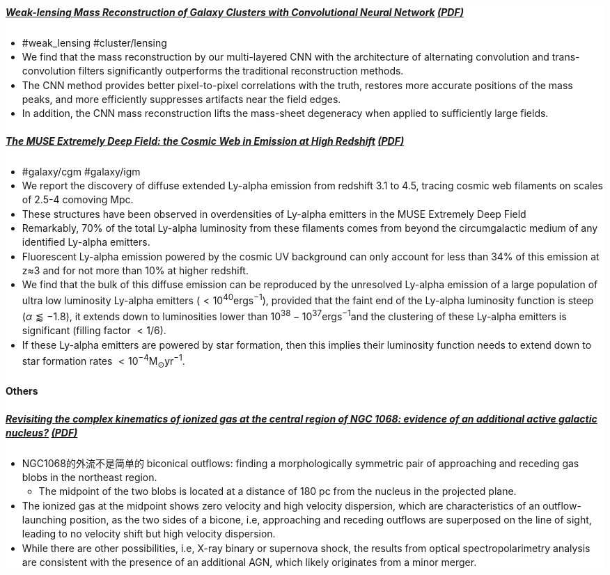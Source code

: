 ##### [Weak-lensing Mass Reconstruction of Galaxy Clusters with Convolutional Neural Network](http://arxiv.org/abs/2102.05403) [(PDF)](http://arxiv.org/pdf/2102.05403.pdf)

- #weak_lensing #cluster/lensing
- We find that the mass reconstruction by our multi-layered CNN with the architecture of alternating convolution and trans-convolution filters significantly outperforms the traditional reconstruction methods.
- The CNN method provides better pixel-to-pixel correlations with the truth, restores more accurate positions of the mass peaks, and more efficiently suppresses artifacts near the field edges.
- In addition, the CNN mass reconstruction lifts the mass-sheet degeneracy when applied to sufficiently large fields.

##### [The MUSE Extremely Deep Field: the Cosmic Web in Emission at High Redshift](http://arxiv.org/abs/2102.05516) [(PDF)](http://arxiv.org/pdf/2102.05516.pdf)

- #galaxy/cgm #galaxy/igm
- We report the discovery of diffuse extended Ly-alpha emission from redshift 3.1 to 4.5, tracing cosmic web filaments on scales of 2.5-4 comoving Mpc.
- These structures have been observed in overdensities of Ly-alpha emitters in the MUSE Extremely Deep Field
- Remarkably, 70% of the total Ly-alpha luminosity from these filaments comes from beyond the circumgalactic medium of any identified Ly-alpha emitters.
- Fluorescent Ly-alpha emission powered by the cosmic UV background can only account for less than 34% of this emission at z$\approx$3 and for not more than 10% at higher redshift.
- We find that the bulk of this diffuse emission can be reproduced by the unresolved Ly-alpha emission of a large population of ultra low luminosity Ly-alpha emitters ($\mathrm{<10^{40} erg s^{-1}}$), provided that the faint end of the Ly-alpha luminosity function is steep ($\alpha \lessapprox -1.8$), it extends down to luminosities lower than $\mathrm{10^{38} - 10^{37} erg s^{-1}}$and the clustering of these Ly-alpha emitters is significant (filling factor $< 1/6$).
- If these Ly-alpha emitters are powered by star formation, then this implies their luminosity function needs to extend down to star formation rates $\mathrm{< 10^{-4} M_\odot yr^{-1}}$.

#### Others

##### [Revisiting the complex kinematics of ionized gas at the central region of NGC 1068: evidence of an additional active galactic nucleus?](http://arxiv.org/abs/2102.05043) [(PDF)](http://arxiv.org/pdf/2102.05043.pdf)

- NGC1068的外流不是简单的 biconical outflows: finding a morphologically symmetric pair of approaching and receding gas blobs in the northeast region.
	- The midpoint of the two blobs is located at a distance of 180 pc from the nucleus in the projected plane.
- The ionized gas at the midpoint shows zero velocity and high velocity dispersion, which are characteristics of an outflow-launching position, as the two sides of a bicone, i.e, approaching and receding outflows are superposed on the line of sight, leading to no velocity shift but high velocity dispersion.
- While there are other possibilities, i.e, X-ray binary or supernova shock, the results from optical spectropolarimetry analysis are consistent with the presence of an additional AGN, which likely originates from a minor merger.
